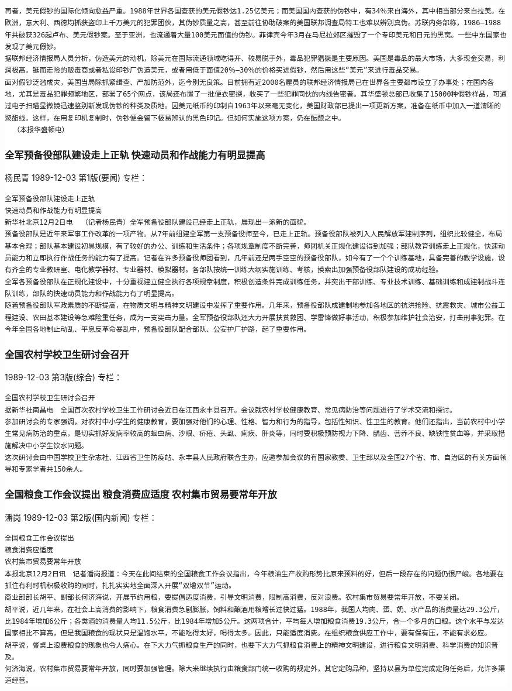     再者，美元假钞的国际化倾向愈益严重。1988年世界各国查获的美元假钞达1.25亿美元；而美国国内查获的伪钞中，有34％来自海外，其中相当部分来自拉美。在欧洲，意大利、西德均抓获盗印上千万美元的犯罪团伙，其伪钞质量之高，甚至前往协助破案的美国联邦调查局特工也难以辨别真伪。苏联内务部称，1986—1988年共破获326起卢布、美元假钞案。至于亚洲，也流通着大量100美元面值的伪钞。菲律宾今年3月在马尼拉郊区摧毁了一个专印美元和日元的黑窝。一些中东国家也发现了美元假钞。
    据联邦经济情报局人员分析，伪造美元的动机，除美元在国际流通领域吃得开、较易脱手外，毒品犯罪猖獗是主要原因。美国是毒品的最大市场，大多现金交易，利润极高。铤而走险的贩毒商或者私设印钞厂伪造美元，或者用低于面值20％—30％的价格买进假钞，然后用这些“美元”来进行毒品交易。
    面对假钞泛滥成灾，美国当局除抓紧缉查、严加防范外，迄今别无良策。目前拥有近2000名雇员的联邦经济情报局已在世界各主要都市设立了办事处；在国内各地，尤其是毒品犯罪频繁地区，部署了65个网点，该局还布置了一批便衣密探，收买了一些犯罪同伙的内线告密者。其华盛顿总部已收集了15000种假钞样品，可通过电子扫瞄显微镜迅速鉴别新发现伪钞的种类及质地。因美元纸币的印制自1963年以来毫无变化，美国财政部已提出一项更新方案，准备在纸币中加入一道清晰的聚酯线。这样，在用复印机复制时，伪钞便会留下极易辨认的黑色印记。但如何实施这项方案，仍在酝酿之中。
      （本报华盛顿电）


### 全军预备役部队建设走上正轨  快速动员和作战能力有明显提高
杨民青
1989-12-03
第1版(要闻)
专栏：

    全军预备役部队建设走上正轨
    快速动员和作战能力有明显提高
    新华社北京12月2日电  （记者杨民青）全军预备役部队建设已经走上正轨，展现出一派新的面貌。
    预备役部队是近年来军事工作改革的一项产物。从7年前组建全军第一支预备役师至今，已走上正轨。预备役部队被列入人民解放军建制序列，组织比较健全，布局基本合理；部队基本建设初具规模，有了较好的办公、训练和生活条件；各项规章制度不断完善，师团机关正规化建设得到加强；部队教育训练走上正规化，快速动员能力和立即执行作战任务的能力有了提高。记者在许多预备役师团看到，几年前还是两手空空的预备役部队，如今有了一个个训练基地，具备完善的教学设施，设有齐全的专业教研室、电化教学器材、专业器材、模拟器材。各部队按统一训练大纲实施训练、考核，摸索出加强预备役部队建设的成功经验。
    全军各预备役部队在正规化建设中，十分重视建立健全执行各项规章制度，积极创造条件完成训练任务，并突出干部训练、专业技术训练、基础训练和成建制战斗连队训练，部队的快速动员能力和作战能力有了明显提高。
    随着预备役部队军政素质的不断提高，在物质文明与精神文明建设中发挥了重要作用。几年来，预备役部队成建制地参加各地区的抗洪抢险、抗震救灾、城市公益工程建设、农田基本建设等急难险重任务，成为一支突击力量。全军预备役部队还大力开展扶贫救困、学雷锋做好事活动，积极参加维护社会治安，打击刑事犯罪。在今年全国各地制止动乱、平息反革命暴乱中，预备役部队配合部队、公安护厂护路，起了重要作用。


### 全国农村学校卫生研讨会召开

1989-12-03
第3版(综合)
专栏：

    全国农村学校卫生研讨会召开
    据新华社南昌电　全国首次农村学校卫生工作研讨会近日在江西永丰县召开。会议就农村学校健康教育、常见病防治等问题进行了学术交流和探讨。
    参加研讨会的专家强调，对农村中小学生的健康教育，要加强对他们的心理、性格、智力和行为的指导，包括性知识、性卫生的教育。他们还指出，当前农村中小学生常见病防治的重点，是切实抓好发病率较高的蛔虫病、沙眼、疥疮、头虱、痢疾、肝炎等，同时要积极预防视力下降、龋齿、营养不良、缺铁性贫血等，并采取措施解决中小学生饮水问题。
    这次研讨会由中国学校卫生杂志社、江西省卫生防疫站、永丰县人民政府联合主办，应邀参加会议的有国家教委、卫生部以及全国27个省、市、自治区的有关方面领导和专家学者共150余人。


### 全国粮食工作会议提出  粮食消费应适度  农村集市贸易要常年开放
潘岗
1989-12-03
第2版(国内新闻)
专栏：

    全国粮食工作会议提出
    粮食消费应适度
    农村集市贸易要常年开放
    本报北京12月2日讯　记者潘岗报道：今天在此间结束的全国粮食工作会议指出，今年粮油生产收购形势比原来预料的好，但后一段存在的问题仍很严峻。各地要在抓住有利时机积极收购的同时，扎扎实实地全面深入开展“双增双节”运动。
    商业部部长胡平、副部长何济海说，开展节约用粮，要提倡适度消费，引导文明消费，限制高消费，反对浪费。农村集市贸易要常年开放，不要关闭。
    胡平说，近几年来，在社会上高消费的影响下，粮食消费急剧膨胀，饲料和酿酒用粮增长过快过猛。1988年，我国人均肉、蛋、奶、水产品的消费量达29.3公斤，比1984年增加6公斤；各类酒的消费量人均11.5公斤，比1984年增加5公斤。这两项合计，平均每人增加粮食消费19.3公斤，合一个多月的口粮。这个水平与发达国家相比不算高，但是我国粮食的现状只是温饱水平，不能吃得太好，喝得太多。因此，只能适度消费。在组织粮食供应工作中，要有保有压，不能有求必应。
    胡平说，餐桌上浪费粮食的现象也令人痛心。在下大力气抓粮食生产的同时，也要下大力气抓粮食消费上的精神文明建设，进行粮食文明消费、科学消费的知识普及。
    何济海说，农村集市贸易要常年开放，同时要加强管理。除大米继续执行由粮食部门统一收购的规定外，其它定购品种，坚持以县为单位完成定购任务后，允许多渠道经营。
